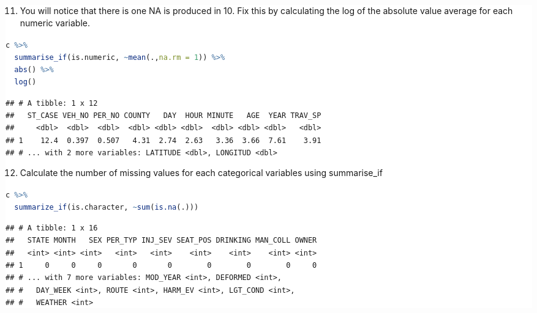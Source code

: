 11. You will notice that there is one NA is produced in 10. Fix this by
    calculating the log of the absolute value average for each numeric
    variable.



``` r
c %>% 
  summarise_if(is.numeric, ~mean(.,na.rm = 1)) %>%
  abs() %>% 
  log()
```

    ## # A tibble: 1 x 12
    ##   ST_CASE VEH_NO PER_NO COUNTY   DAY  HOUR MINUTE   AGE  YEAR TRAV_SP
    ##     <dbl>  <dbl>  <dbl>  <dbl> <dbl> <dbl>  <dbl> <dbl> <dbl>   <dbl>
    ## 1    12.4  0.397  0.507   4.31  2.74  2.63   3.36  3.66  7.61    3.91
    ## # ... with 2 more variables: LATITUDE <dbl>, LONGITUD <dbl>

12. Calculate the number of missing values for each categorical
    variables using summarise\_if



``` r
c %>% 
  summarize_if(is.character, ~sum(is.na(.)))
```

    ## # A tibble: 1 x 16
    ##   STATE MONTH   SEX PER_TYP INJ_SEV SEAT_POS DRINKING MAN_COLL OWNER
    ##   <int> <int> <int>   <int>   <int>    <int>    <int>    <int> <int>
    ## 1     0     0     0       0       0        0        0        0     0
    ## # ... with 7 more variables: MOD_YEAR <int>, DEFORMED <int>,
    ## #   DAY_WEEK <int>, ROUTE <int>, HARM_EV <int>, LGT_COND <int>,
    ## #   WEATHER <int>

